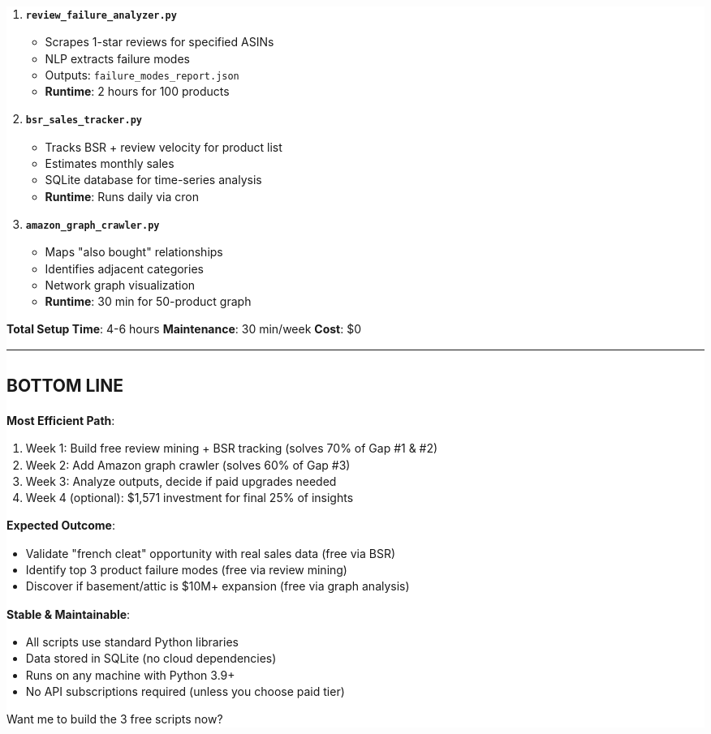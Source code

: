 1. **`review_failure_analyzer.py`**
   - Scrapes 1-star reviews for specified ASINs
   - NLP extracts failure modes
   - Outputs: `failure_modes_report.json`
   - **Runtime**: 2 hours for 100 products

2. **`bsr_sales_tracker.py`**
   - Tracks BSR + review velocity for product list
   - Estimates monthly sales
   - SQLite database for time-series analysis
   - **Runtime**: Runs daily via cron

3. **`amazon_graph_crawler.py`**
   - Maps "also bought" relationships
   - Identifies adjacent categories
   - Network graph visualization
   - **Runtime**: 30 min for 50-product graph

**Total Setup Time**: 4-6 hours
**Maintenance**: 30 min/week
**Cost**: $0

---

## BOTTOM LINE

**Most Efficient Path**:
1. Week 1: Build free review mining + BSR tracking (solves 70% of Gap #1 & #2)
2. Week 2: Add Amazon graph crawler (solves 60% of Gap #3)
3. Week 3: Analyze outputs, decide if paid upgrades needed
4. Week 4 (optional): $1,571 investment for final 25% of insights

**Expected Outcome**:
- Validate "french cleat" opportunity with real sales data (free via BSR)
- Identify top 3 product failure modes (free via review mining)
- Discover if basement/attic is $10M+ expansion (free via graph analysis)

**Stable & Maintainable**:
- All scripts use standard Python libraries
- Data stored in SQLite (no cloud dependencies)
- Runs on any machine with Python 3.9+
- No API subscriptions required (unless you choose paid tier)

Want me to build the 3 free scripts now?
